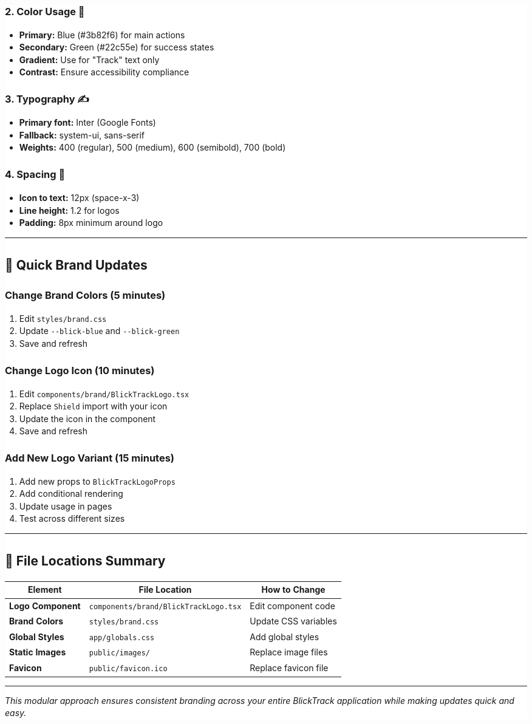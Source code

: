 ### **2. Color Usage** 🎨
- **Primary:** Blue (#3b82f6) for main actions
- **Secondary:** Green (#22c55e) for success states
- **Gradient:** Use for "Track" text only
- **Contrast:** Ensure accessibility compliance

### **3. Typography** ✍️
- **Primary font:** Inter (Google Fonts)
- **Fallback:** system-ui, sans-serif
- **Weights:** 400 (regular), 500 (medium), 600 (semibold), 700 (bold)

### **4. Spacing** 📏
- **Icon to text:** 12px (space-x-3)
- **Line height:** 1.2 for logos
- **Padding:** 8px minimum around logo

---

## 🔧 **Quick Brand Updates**

### **Change Brand Colors (5 minutes)**
1. Edit `styles/brand.css`
2. Update `--blick-blue` and `--blick-green`
3. Save and refresh

### **Change Logo Icon (10 minutes)**
1. Edit `components/brand/BlickTrackLogo.tsx`
2. Replace `Shield` import with your icon
3. Update the icon in the component
4. Save and refresh

### **Add New Logo Variant (15 minutes)**
1. Add new props to `BlickTrackLogoProps`
2. Add conditional rendering
3. Update usage in pages
4. Test across different sizes

---

## 📁 **File Locations Summary**

| Element | File Location | How to Change |
|---------|---------------|---------------|
| **Logo Component** | `components/brand/BlickTrackLogo.tsx` | Edit component code |
| **Brand Colors** | `styles/brand.css` | Update CSS variables |
| **Global Styles** | `app/globals.css` | Add global styles |
| **Static Images** | `public/images/` | Replace image files |
| **Favicon** | `public/favicon.ico` | Replace favicon file |

---

*This modular approach ensures consistent branding across your entire BlickTrack application while making updates quick and easy.*
